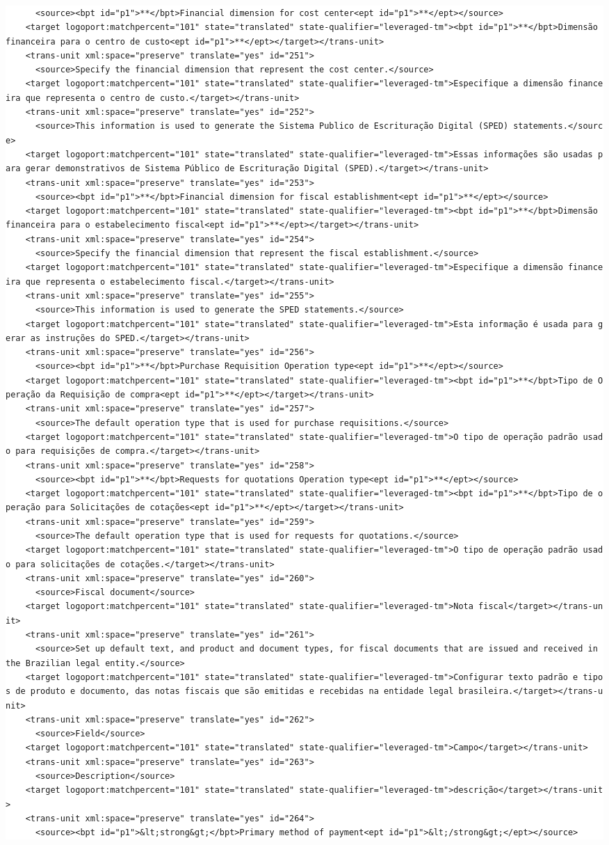           <source><bpt id="p1">**</bpt>Financial dimension for cost center<ept id="p1">**</ept></source>
        <target logoport:matchpercent="101" state="translated" state-qualifier="leveraged-tm"><bpt id="p1">**</bpt>Dimensão financeira para o centro de custo<ept id="p1">**</ept></target></trans-unit>
        <trans-unit xml:space="preserve" translate="yes" id="251">
          <source>Specify the financial dimension that represent the cost center.</source>
        <target logoport:matchpercent="101" state="translated" state-qualifier="leveraged-tm">Especifique a dimensão financeira que representa o centro de custo.</target></trans-unit>
        <trans-unit xml:space="preserve" translate="yes" id="252">
          <source>This information is used to generate the Sistema Publico de Escrituração Digital (SPED) statements.</source>
        <target logoport:matchpercent="101" state="translated" state-qualifier="leveraged-tm">Essas informações são usadas para gerar demonstrativos de Sistema Público de Escrituração Digital (SPED).</target></trans-unit>
        <trans-unit xml:space="preserve" translate="yes" id="253">
          <source><bpt id="p1">**</bpt>Financial dimension for fiscal establishment<ept id="p1">**</ept></source>
        <target logoport:matchpercent="101" state="translated" state-qualifier="leveraged-tm"><bpt id="p1">**</bpt>Dimensão financeira para o estabelecimento fiscal<ept id="p1">**</ept></target></trans-unit>
        <trans-unit xml:space="preserve" translate="yes" id="254">
          <source>Specify the financial dimension that represent the fiscal establishment.</source>
        <target logoport:matchpercent="101" state="translated" state-qualifier="leveraged-tm">Especifique a dimensão financeira que representa o estabelecimento fiscal.</target></trans-unit>
        <trans-unit xml:space="preserve" translate="yes" id="255">
          <source>This information is used to generate the SPED statements.</source>
        <target logoport:matchpercent="101" state="translated" state-qualifier="leveraged-tm">Esta informação é usada para gerar as instruções do SPED.</target></trans-unit>
        <trans-unit xml:space="preserve" translate="yes" id="256">
          <source><bpt id="p1">**</bpt>Purchase Requisition Operation type<ept id="p1">**</ept></source>
        <target logoport:matchpercent="101" state="translated" state-qualifier="leveraged-tm"><bpt id="p1">**</bpt>Tipo de Operação da Requisição de compra<ept id="p1">**</ept></target></trans-unit>
        <trans-unit xml:space="preserve" translate="yes" id="257">
          <source>The default operation type that is used for purchase requisitions.</source>
        <target logoport:matchpercent="101" state="translated" state-qualifier="leveraged-tm">O tipo de operação padrão usado para requisições de compra.</target></trans-unit>
        <trans-unit xml:space="preserve" translate="yes" id="258">
          <source><bpt id="p1">**</bpt>Requests for quotations Operation type<ept id="p1">**</ept></source>
        <target logoport:matchpercent="101" state="translated" state-qualifier="leveraged-tm"><bpt id="p1">**</bpt>Tipo de operação para Solicitações de cotações<ept id="p1">**</ept></target></trans-unit>
        <trans-unit xml:space="preserve" translate="yes" id="259">
          <source>The default operation type that is used for requests for quotations.</source>
        <target logoport:matchpercent="101" state="translated" state-qualifier="leveraged-tm">O tipo de operação padrão usado para solicitações de cotações.</target></trans-unit>
        <trans-unit xml:space="preserve" translate="yes" id="260">
          <source>Fiscal document</source>
        <target logoport:matchpercent="101" state="translated" state-qualifier="leveraged-tm">Nota fiscal</target></trans-unit>
        <trans-unit xml:space="preserve" translate="yes" id="261">
          <source>Set up default text, and product and document types, for fiscal documents that are issued and received in the Brazilian legal entity.</source>
        <target logoport:matchpercent="101" state="translated" state-qualifier="leveraged-tm">Configurar texto padrão e tipos de produto e documento, das notas fiscais que são emitidas e recebidas na entidade legal brasileira.</target></trans-unit>
        <trans-unit xml:space="preserve" translate="yes" id="262">
          <source>Field</source>
        <target logoport:matchpercent="101" state="translated" state-qualifier="leveraged-tm">Campo</target></trans-unit>
        <trans-unit xml:space="preserve" translate="yes" id="263">
          <source>Description</source>
        <target logoport:matchpercent="101" state="translated" state-qualifier="leveraged-tm">descrição</target></trans-unit>
        <trans-unit xml:space="preserve" translate="yes" id="264">
          <source><bpt id="p1">&lt;strong&gt;</bpt>Primary method of payment<ept id="p1">&lt;/strong&gt;</ept></source>